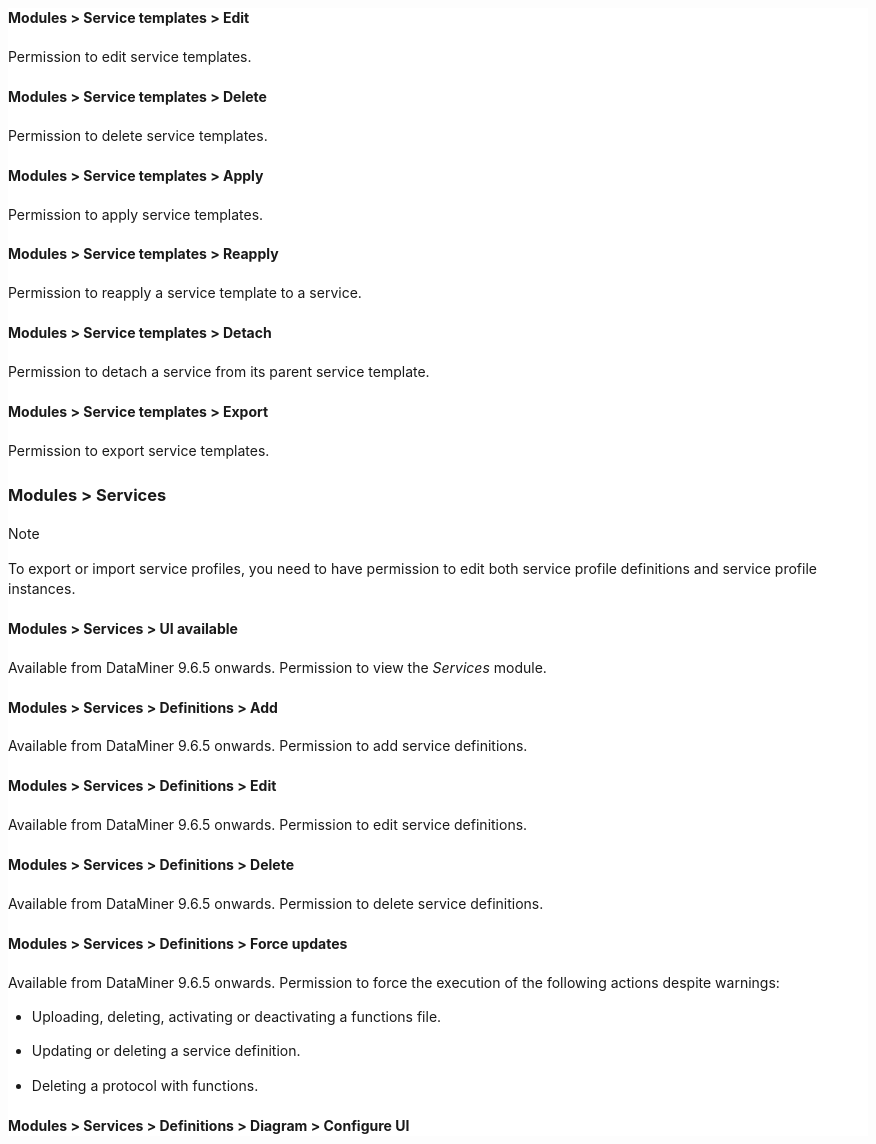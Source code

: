 #### Modules \> Service templates \> Edit

Permission to edit service templates.

#### Modules \> Service templates \> Delete

Permission to delete service templates.

#### Modules \> Service templates \> Apply

Permission to apply service templates.

#### Modules \> Service templates \> Reapply

Permission to reapply a service template to a service.

#### Modules \> Service templates \> Detach

Permission to detach a service from its parent service template.

#### Modules \> Service templates \> Export

Permission to export service templates.

### Modules \> Services

> [!NOTE]
> To export or import service profiles, you need to have permission to edit both service profile definitions and service profile instances.

#### Modules \> Services \> UI available

Available from DataMiner 9.6.5 onwards. Permission to view the *Services* module.

#### Modules \> Services \> Definitions \> Add

Available from DataMiner 9.6.5 onwards. Permission to add service definitions.

#### Modules \> Services \> Definitions \> Edit

Available from DataMiner 9.6.5 onwards. Permission to edit service definitions.

#### Modules \> Services \> Definitions \> Delete

Available from DataMiner 9.6.5 onwards. Permission to delete service definitions.

#### Modules \> Services \> Definitions \> Force updates

Available from DataMiner 9.6.5 onwards. Permission to force the execution of the following actions despite warnings:

- Uploading, deleting, activating or deactivating a functions file.

- Updating or deleting a service definition.

- Deleting a protocol with functions.

#### Modules \> Services \> Definitions \> Diagram \> Configure UI
